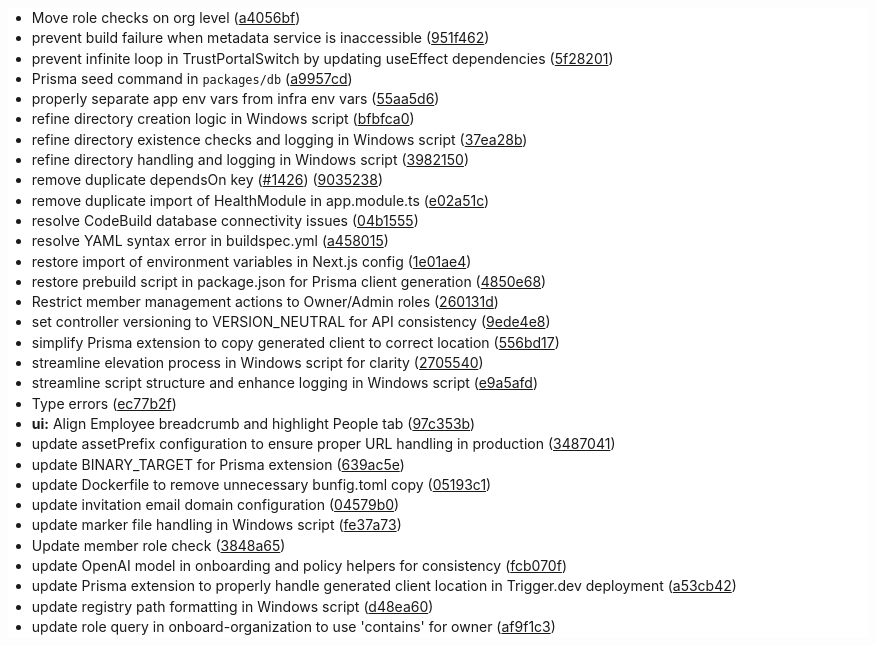 * Move role checks on org level ([a4056bf](https://github.com/trycompai/comp/commit/a4056bf4d904baf450fd07c4e7ce0f83100e3504))
* prevent build failure when metadata service is inaccessible ([951f462](https://github.com/trycompai/comp/commit/951f4622985044669503ca60a21388cc5f9207f5))
* prevent infinite loop in TrustPortalSwitch by updating useEffect dependencies ([5f28201](https://github.com/trycompai/comp/commit/5f282018f3c9bee323a92503ff6a20406306a5ec))
* Prisma seed command in `packages/db` ([a9957cd](https://github.com/trycompai/comp/commit/a9957cd3daf9d15430d1c47c45ae4e6139e47b92))
* properly separate app env vars from infra env vars ([55aa5d6](https://github.com/trycompai/comp/commit/55aa5d607a1f33acec59bf1008e8b7a2604e6957))
* refine directory creation logic in Windows script ([bfbfca0](https://github.com/trycompai/comp/commit/bfbfca0466d37452bc3aa70116d4eb96adeaa03c))
* refine directory existence checks and logging in Windows script ([37ea28b](https://github.com/trycompai/comp/commit/37ea28b5a3362a1e678e9d23105cb16a00e715c3))
* refine directory handling and logging in Windows script ([3982150](https://github.com/trycompai/comp/commit/3982150f3ea620097a535d80c7c315b3d7df76c3))
* remove duplicate dependsOn key ([#1426](https://github.com/trycompai/comp/issues/1426)) ([9035238](https://github.com/trycompai/comp/commit/90352385bf358b6e4d30f0345ab715652b3dc3f7))
* remove duplicate import of HealthModule in app.module.ts ([e02a51c](https://github.com/trycompai/comp/commit/e02a51c6c6330fe3bbb4b0097bf20492c47787a0))
* resolve CodeBuild database connectivity issues ([04b1555](https://github.com/trycompai/comp/commit/04b155568619dfcbdce12bf6aa234df1c77229a2))
* resolve YAML syntax error in buildspec.yml ([a458015](https://github.com/trycompai/comp/commit/a458015cf0bb5656f383c6371987b0c88474027f))
* restore import of environment variables in Next.js config ([1e01ae4](https://github.com/trycompai/comp/commit/1e01ae418cdca30e722b35e8c0a32791379aef04))
* restore prebuild script in package.json for Prisma client generation ([4850e68](https://github.com/trycompai/comp/commit/4850e6863a31cda497de1ef01cb96c47c9e1a475))
* Restrict member management actions to Owner/Admin roles ([260131d](https://github.com/trycompai/comp/commit/260131d8fd8fc51c9564ce78b92381218740b0a9))
* set controller versioning to VERSION_NEUTRAL for API consistency ([9ede4e8](https://github.com/trycompai/comp/commit/9ede4e824bf28bb4332bcb38d9cbdf47e73f6433))
* simplify Prisma extension to copy generated client to correct location ([556bd17](https://github.com/trycompai/comp/commit/556bd1721eada7513e50e46d6acd72e60b61b610))
* streamline elevation process in Windows script for clarity ([2705540](https://github.com/trycompai/comp/commit/2705540a6c21cffc581c546ee1d4f7eab7e9e1ce))
* streamline script structure and enhance logging in Windows script ([e9a5afd](https://github.com/trycompai/comp/commit/e9a5afd978b4c0473bfb5ad803aba61f0eba019f))
* Type errors ([ec77b2f](https://github.com/trycompai/comp/commit/ec77b2fb4b605386001af047dc16404f8b3cbad3))
* **ui:** Align Employee breadcrumb and highlight People tab ([97c353b](https://github.com/trycompai/comp/commit/97c353b0e9dd3849bf5b63a6f4a0054159adf450))
* update assetPrefix configuration to ensure proper URL handling in production ([3487041](https://github.com/trycompai/comp/commit/348704157cda7822eb867811d885275806f43ae5))
* update BINARY_TARGET for Prisma extension ([639ac5e](https://github.com/trycompai/comp/commit/639ac5e658383550e2a217733d97141b09a4435f))
* update Dockerfile to remove unnecessary bunfig.toml copy ([05193c1](https://github.com/trycompai/comp/commit/05193c1409d7cead8e71f378844a29dbb277eca9))
* update invitation email domain configuration ([04579b0](https://github.com/trycompai/comp/commit/04579b075ad2976a7a91f3de9891f9170c58a131))
* update marker file handling in Windows script ([fe37a73](https://github.com/trycompai/comp/commit/fe37a738822d0ec16437652724e76280224e13ca))
* Update member role check ([3848a65](https://github.com/trycompai/comp/commit/3848a656a2b9da5c990b37f3bc214e8524f687e8))
* update OpenAI model in onboarding and policy helpers for consistency ([fcb070f](https://github.com/trycompai/comp/commit/fcb070f69e54d33d507d6019563f7f2d1a5cda2c))
* update Prisma extension to properly handle generated client location in Trigger.dev deployment ([a53cb42](https://github.com/trycompai/comp/commit/a53cb42d5c6212df3931bd04f76afd9061f0a3eb))
* update registry path formatting in Windows script ([d48ea60](https://github.com/trycompai/comp/commit/d48ea605084f4a4de1d45c59fb9e384167dda0d3))
* update role query in onboard-organization to use 'contains' for owner ([af9f1c3](https://github.com/trycompai/comp/commit/af9f1c35303664bca65f0ecf5b84fec14e9b5c6d))